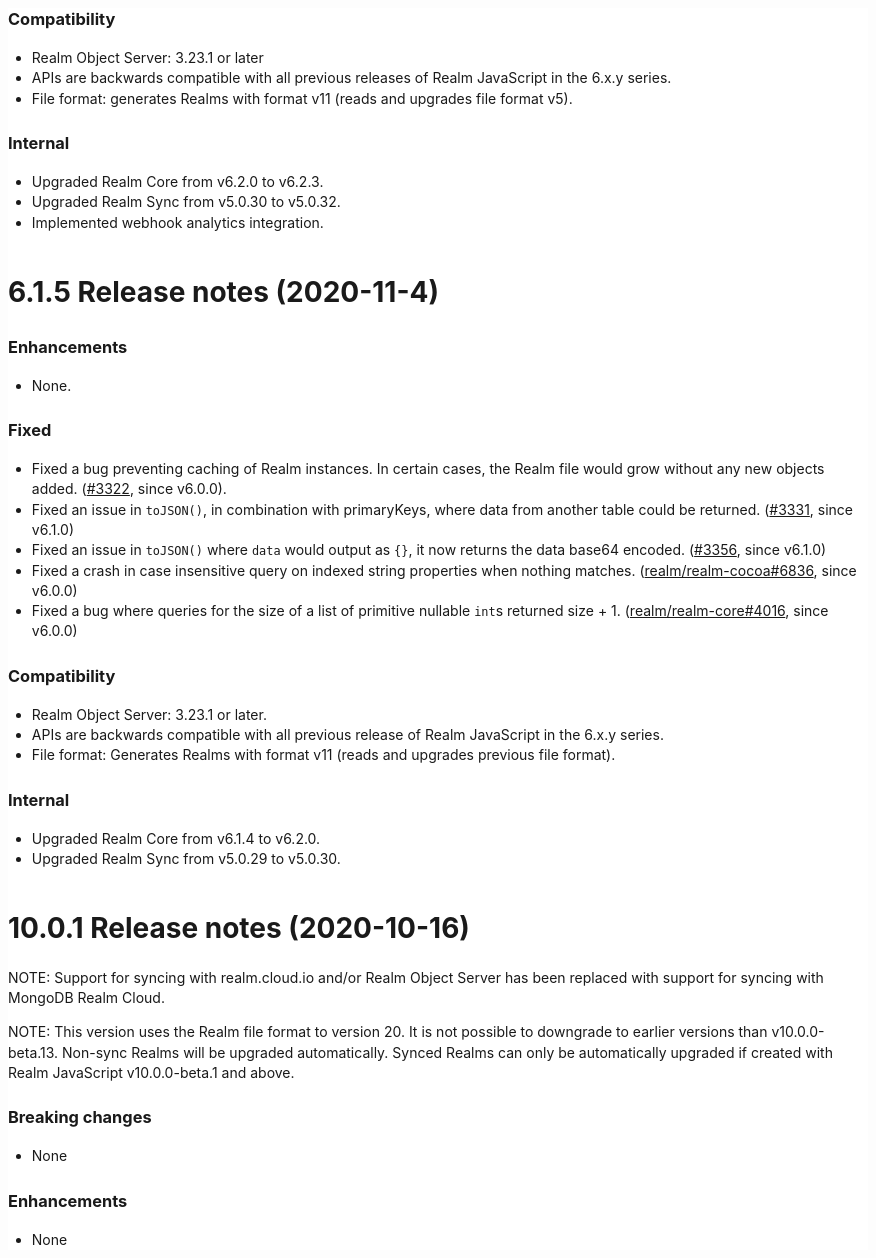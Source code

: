### Compatibility
* Realm Object Server: 3.23.1 or later
* APIs are backwards compatible with all previous releases of Realm JavaScript in the 6.x.y series.
* File format: generates Realms with format v11 (reads and upgrades file format v5).

### Internal
* Upgraded Realm Core from v6.2.0 to v6.2.3.
* Upgraded Realm Sync from v5.0.30 to v5.0.32.
* Implemented webhook analytics integration.

6.1.5 Release notes (2020-11-4)
=============================================================
### Enhancements
* None.

### Fixed
* Fixed a bug preventing caching of Realm instances. In certain cases, the Realm file would grow without any new objects added. ([#3322](https://github.com/realm/realm-js/pull/3322), since v6.0.0).
* Fixed an issue in `toJSON()`, in combination with primaryKeys, where data from another table could be returned. ([#3331](https://github.com/realm/realm-js/issues/3331), since v6.1.0)
* Fixed an issue in `toJSON()` where `data` would output as `{}`, it now returns the data base64 encoded. ([#3356](https://github.com/realm/realm-js/pull/3356), since v6.1.0)
* Fixed a crash in case insensitive query on indexed string properties when nothing matches. ([realm/realm-cocoa#6836](https://github.com/realm/realm-cocoa/issues/6836), since v6.0.0)
* Fixed a bug where queries for the size of a list of primitive nullable `int`s returned size + 1. ([realm/realm-core#4016](https://github.com/realm/realm-core/pull/4016), since v6.0.0)

### Compatibility
* Realm Object Server: 3.23.1 or later.
* APIs are backwards compatible with all previous release of Realm JavaScript in the 6.x.y series.
* File format: Generates Realms with format v11 (reads and upgrades previous file format).

### Internal
* Upgraded Realm Core from v6.1.4 to v6.2.0.
* Upgraded Realm Sync from v5.0.29 to v5.0.30.

10.0.1 Release notes (2020-10-16)
==============================================================
NOTE: Support for syncing with realm.cloud.io and/or Realm Object Server has been replaced with support for syncing with MongoDB Realm Cloud.

NOTE: This version uses the Realm file format to version 20. It is not possible to downgrade to earlier versions than v10.0.0-beta.13. Non-sync Realms will be upgraded automatically. Synced Realms can only be automatically upgraded if created with Realm JavaScript v10.0.0-beta.1 and above.

### Breaking changes
* None

### Enhancements
* None
